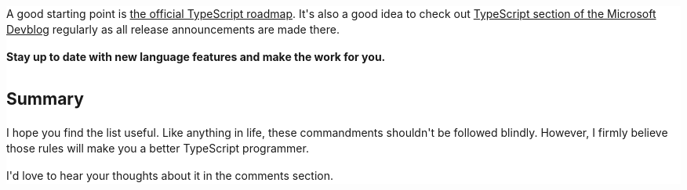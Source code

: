 A good starting point is [the official TypeScript roadmap](https://github.com/Microsoft/TypeScript/wiki/Roadmap). It's also a good idea to check out [TypeScript section of the Microsoft Devblog](https://devblogs.microsoft.com/typescript/) regularly as all release announcements are made there.

**Stay up to date with new language features and make the work for you.**

## Summary

I hope you find the list useful. Like anything in life, these commandments shouldn't be followed blindly. However, I firmly believe those rules will make you a better TypeScript programmer.

I'd love to hear your thoughts about it in the comments section.